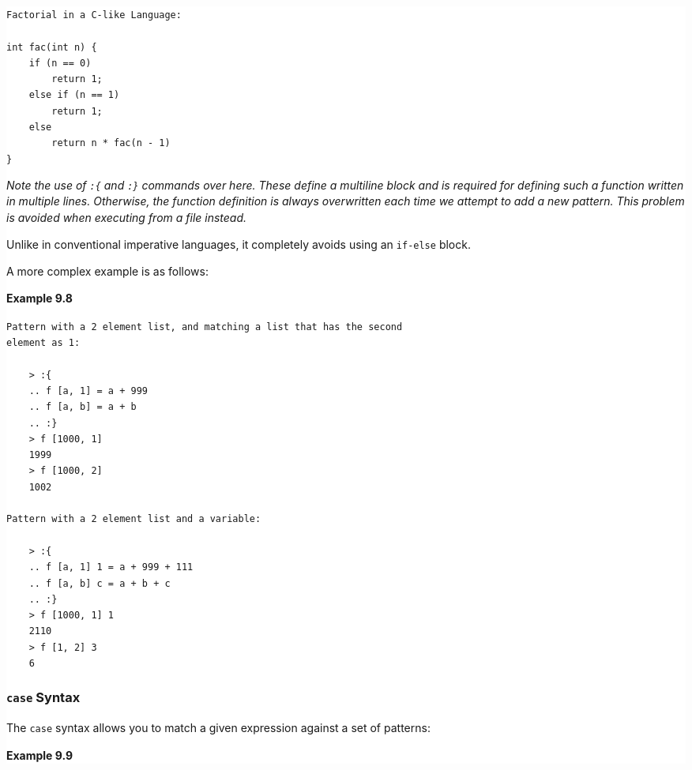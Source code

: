     Factorial in a C-like Language:

    int fac(int n) {
        if (n == 0)
            return 1;
        else if (n == 1)
            return 1;
        else
            return n * fac(n - 1)
    }

*Note the use of `:{` and `:}` commands over here. These define a
multiline block and is required for defining such a function written in
multiple lines. Otherwise, the function definition is always overwritten
each time we attempt to add a new pattern. This problem is avoided when
executing from a file instead.*

Unlike in conventional imperative languages, it completely avoids using
an `if-else` block.

A more complex example is as follows:

<span id="example:9.8" class="pandoc-numbering-text example">**Example
9.8**</span>

    Pattern with a 2 element list, and matching a list that has the second
    element as 1:

        > :{
        .. f [a, 1] = a + 999
        .. f [a, b] = a + b
        .. :}
        > f [1000, 1]
        1999
        > f [1000, 2]
        1002

    Pattern with a 2 element list and a variable:

        > :{
        .. f [a, 1] 1 = a + 999 + 111
        .. f [a, b] c = a + b + c
        .. :}
        > f [1000, 1] 1
        2110
        > f [1, 2] 3
        6

### `case` Syntax

The `case` syntax allows you to match a given expression against a set
of patterns:

<span id="example:9.9" class="pandoc-numbering-text example">**Example
9.9**</span>
